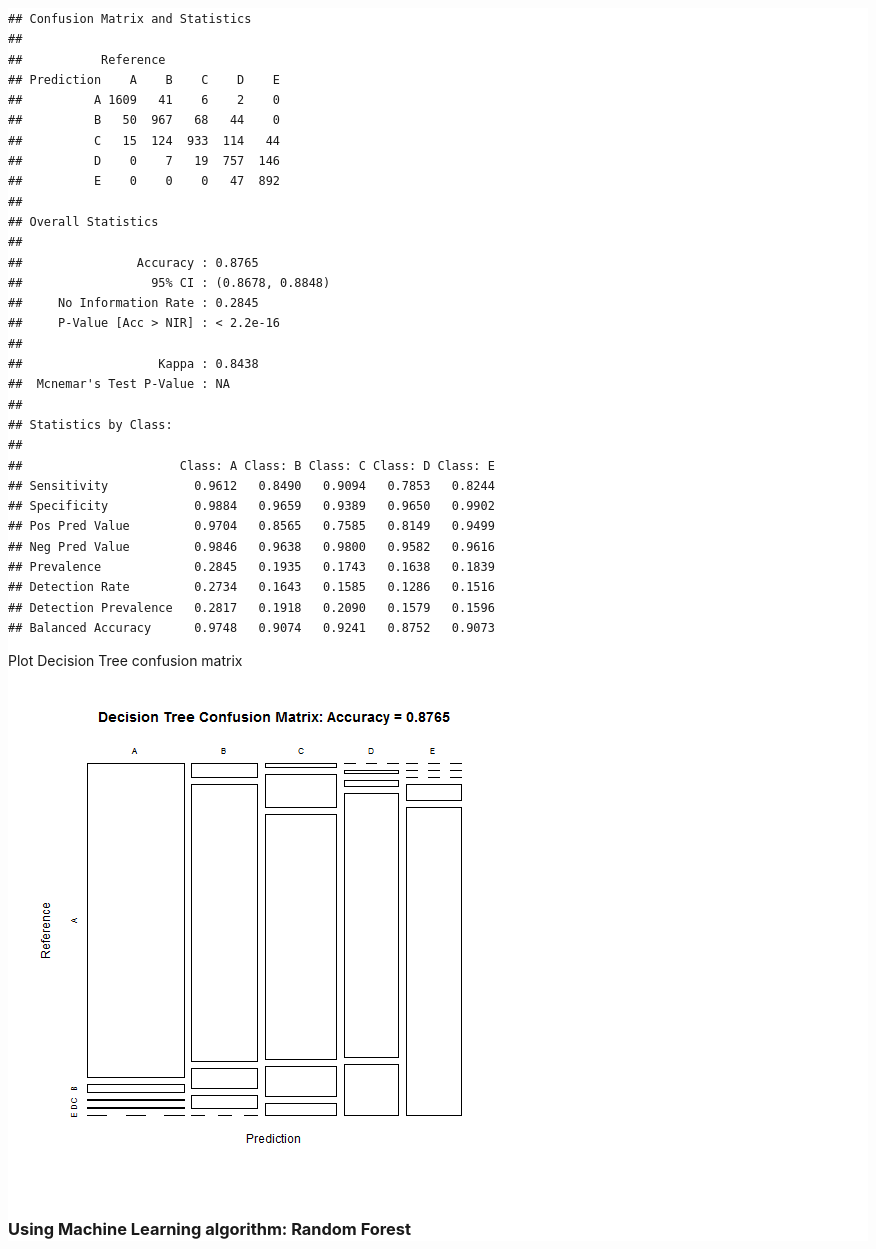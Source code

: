 ```
## Confusion Matrix and Statistics
## 
##           Reference
## Prediction    A    B    C    D    E
##          A 1609   41    6    2    0
##          B   50  967   68   44    0
##          C   15  124  933  114   44
##          D    0    7   19  757  146
##          E    0    0    0   47  892
## 
## Overall Statistics
##                                           
##                Accuracy : 0.8765          
##                  95% CI : (0.8678, 0.8848)
##     No Information Rate : 0.2845          
##     P-Value [Acc > NIR] : < 2.2e-16       
##                                           
##                   Kappa : 0.8438          
##  Mcnemar's Test P-Value : NA              
## 
## Statistics by Class:
## 
##                      Class: A Class: B Class: C Class: D Class: E
## Sensitivity            0.9612   0.8490   0.9094   0.7853   0.8244
## Specificity            0.9884   0.9659   0.9389   0.9650   0.9902
## Pos Pred Value         0.9704   0.8565   0.7585   0.8149   0.9499
## Neg Pred Value         0.9846   0.9638   0.9800   0.9582   0.9616
## Prevalence             0.2845   0.1935   0.1743   0.1638   0.1839
## Detection Rate         0.2734   0.1643   0.1585   0.1286   0.1516
## Detection Prevalence   0.2817   0.1918   0.2090   0.1579   0.1596
## Balanced Accuracy      0.9748   0.9074   0.9241   0.8752   0.9073
```

Plot Decision Tree confusion matrix

![plot of chunk unnamed-chunk-20](figure/unnamed-chunk-20-1.png) 
### Using Machine Learning algorithm: Random Forest 
